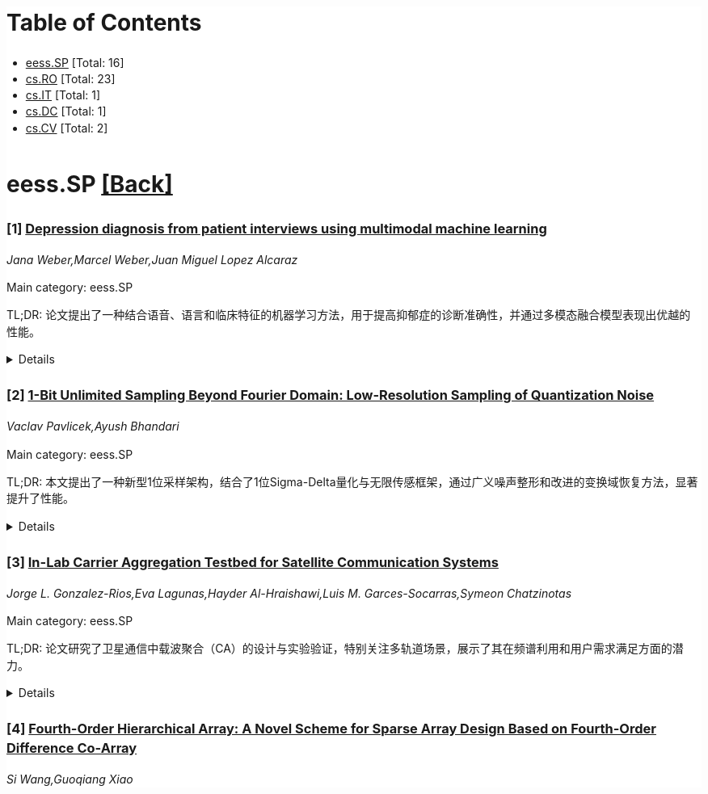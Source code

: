 <div id=toc></div>

# Table of Contents

- [eess.SP](#eess.SP) [Total: 16]
- [cs.RO](#cs.RO) [Total: 23]
- [cs.IT](#cs.IT) [Total: 1]
- [cs.DC](#cs.DC) [Total: 1]
- [cs.CV](#cs.CV) [Total: 2]


<div id='eess.SP'></div>

# eess.SP [[Back]](#toc)

### [1] [Depression diagnosis from patient interviews using multimodal machine learning](https://arxiv.org/abs/2508.19390)
*Jana Weber,Marcel Weber,Juan Miguel Lopez Alcaraz*

Main category: eess.SP

TL;DR: 论文提出了一种结合语音、语言和临床特征的机器学习方法，用于提高抑郁症的诊断准确性，并通过多模态融合模型表现出优越的性能。


<details><summary>Details</summary></details>


### [2] [1-Bit Unlimited Sampling Beyond Fourier Domain: Low-Resolution Sampling of Quantization Noise](https://arxiv.org/abs/2508.19408)
*Vaclav Pavlicek,Ayush Bhandari*

Main category: eess.SP

TL;DR: 本文提出了一种新型1位采样架构，结合了1位Sigma-Delta量化与无限传感框架，通过广义噪声整形和改进的变换域恢复方法，显著提升了性能。


<details><summary>Details</summary></details>


### [3] [In-Lab Carrier Aggregation Testbed for Satellite Communication Systems](https://arxiv.org/abs/2508.19439)
*Jorge L. Gonzalez-Rios,Eva Lagunas,Hayder Al-Hraishawi,Luis M. Garces-Socarras,Symeon Chatzinotas*

Main category: eess.SP

TL;DR: 论文研究了卫星通信中载波聚合（CA）的设计与实验验证，特别关注多轨道场景，展示了其在频谱利用和用户需求满足方面的潜力。


<details><summary>Details</summary></details>


### [4] [Fourth-Order Hierarchical Array: A Novel Scheme for Sparse Array Design Based on Fourth-Order Difference Co-Array](https://arxiv.org/abs/2508.19522)
*Si Wang,Guoqiang Xiao*
